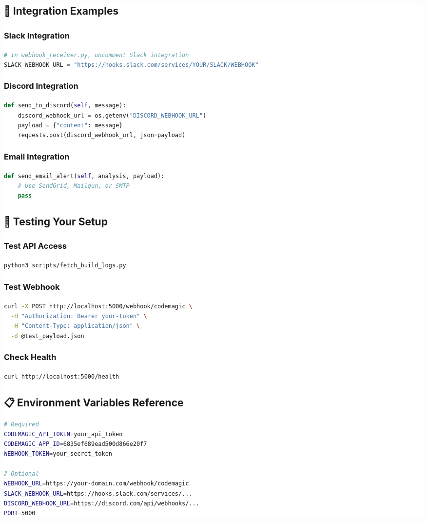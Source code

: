 ## 📱 Integration Examples

### **Slack Integration**
```python
# In webhook_receiver.py, uncomment Slack integration
SLACK_WEBHOOK_URL = "https://hooks.slack.com/services/YOUR/SLACK/WEBHOOK"
```

### **Discord Integration**
```python
def send_to_discord(self, message):
    discord_webhook_url = os.getenv("DISCORD_WEBHOOK_URL")
    payload = {"content": message}
    requests.post(discord_webhook_url, json=payload)
```

### **Email Integration**
```python
def send_email_alert(self, analysis, payload):
    # Use SendGrid, Mailgun, or SMTP
    pass
```

## 🧪 Testing Your Setup

### **Test API Access**
```bash
python3 scripts/fetch_build_logs.py
```

### **Test Webhook**
```bash
curl -X POST http://localhost:5000/webhook/codemagic \
  -H "Authorization: Bearer your-token" \
  -H "Content-Type: application/json" \
  -d @test_payload.json
```

### **Check Health**
```bash
curl http://localhost:5000/health
```

## 📋 Environment Variables Reference

```bash
# Required
CODEMAGIC_API_TOKEN=your_api_token
CODEMAGIC_APP_ID=6835ef689ead500d866e20f7
WEBHOOK_TOKEN=your_secret_token

# Optional
WEBHOOK_URL=https://your-domain.com/webhook/codemagic
SLACK_WEBHOOK_URL=https://hooks.slack.com/services/...
DISCORD_WEBHOOK_URL=https://discord.com/api/webhooks/...
PORT=5000
```
